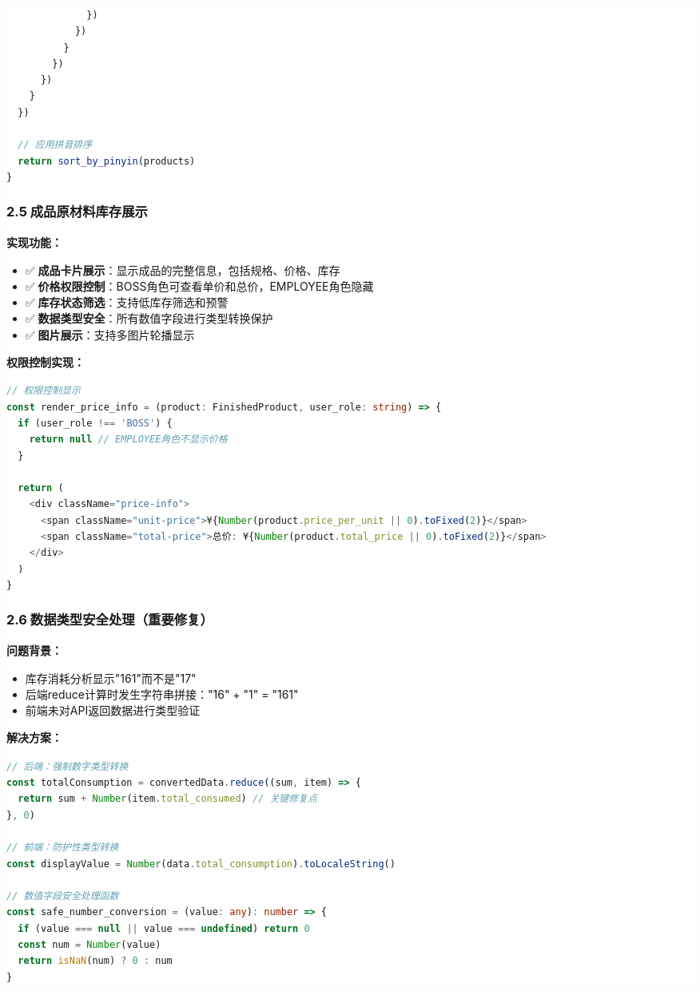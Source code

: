 ```typescript
              })
            })
          }
        })
      })
    }
  })
  
  // 应用拼音排序
  return sort_by_pinyin(products)
}
```

### 2.5 成品原材料库存展示

**实现功能：**
- ✅ **成品卡片展示**：显示成品的完整信息，包括规格、价格、库存
- ✅ **价格权限控制**：BOSS角色可查看单价和总价，EMPLOYEE角色隐藏
- ✅ **库存状态筛选**：支持低库存筛选和预警
- ✅ **数据类型安全**：所有数值字段进行类型转换保护
- ✅ **图片展示**：支持多图片轮播显示

**权限控制实现：**
```typescript
// 权限控制显示
const render_price_info = (product: FinishedProduct, user_role: string) => {
  if (user_role !== 'BOSS') {
    return null // EMPLOYEE角色不显示价格
  }
  
  return (
    <div className="price-info">
      <span className="unit-price">¥{Number(product.price_per_unit || 0).toFixed(2)}</span>
      <span className="total-price">总价: ¥{Number(product.total_price || 0).toFixed(2)}</span>
    </div>
  )
}
```

### 2.6 数据类型安全处理（重要修复）

**问题背景：**
- 库存消耗分析显示"161"而不是"17"
- 后端reduce计算时发生字符串拼接："16" + "1" = "161"
- 前端未对API返回数据进行类型验证

**解决方案：**
```typescript
// 后端：强制数字类型转换
const totalConsumption = convertedData.reduce((sum, item) => {
  return sum + Number(item.total_consumed) // 关键修复点
}, 0)

// 前端：防护性类型转换
const displayValue = Number(data.total_consumption).toLocaleString()

// 数值字段安全处理函数
const safe_number_conversion = (value: any): number => {
  if (value === null || value === undefined) return 0
  const num = Number(value)
  return isNaN(num) ? 0 : num
}
```
